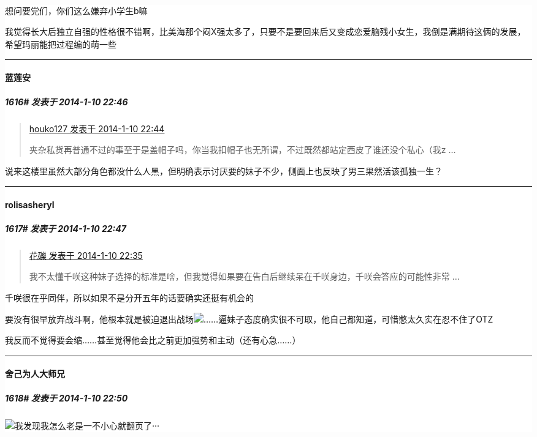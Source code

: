 


想问要党们，你们这么嫌弃小学生b嘛

我觉得长大后独立自强的性格很不错啊，比美海那个闷X强太多了，只要不是要回来后又变成恋爱脑残小女生，我倒是满期待这俩的发展，希望玛丽能把过程编的萌一些







-----

####  蓝莲安  
##### 1616#       发表于 2014-1-10 22:46



<blockquote><a href="httphttps://bbs.saraba1st.com/2b/forum.php?mod=redirect&amp;goto=findpost&amp;pid=24170569&amp;ptid=927657" target="_blank">houko127 发表于 2014-1-10 22:44</a>

夹杂私货再普通不过的事至于是盖帽子吗，你当我扣帽子也无所谓，不过既然都站定西皮了谁还没个私心（我z ...</blockquote>
说来这楼里虽然大部分角色都没什么人黑，但明确表示讨厌要的妹子不少，侧面上也反映了男三果然活该孤独一生？







-----

####  rolisasheryl  
##### 1617#       发表于 2014-1-10 22:47



<blockquote><a href="httphttps://bbs.saraba1st.com/2b/forum.php?mod=redirect&amp;goto=findpost&amp;pid=24170472&amp;ptid=927657" target="_blank">花礫 发表于 2014-1-10 22:35</a>

我不太懂千咲这种妹子选择的标准是啥，但我觉得如果要在告白后继续呆在千咲身边，千咲会答应的可能性非常 ...</blockquote>
千咲很在乎同伴，所以如果不是分开五年的话要确实还挺有机会的

要没有很早放弃战斗啊，他根本就是被迫退出战场<img src="https://static.saraba1st.com/image/smiley/face/109.gif" referrerpolicy="no-referrer">……逼妹子态度确实很不可取，他自己都知道，可惜憋太久实在忍不住了OTZ


我反而不觉得要会缩……甚至觉得他会比之前更加强势和主动（还有心急……）







-----

####  舍己为人大师兄  
##### 1618#       发表于 2014-1-10 22:50



<img src="https://static.saraba1st.com/image/smiley/nq/001.gif" referrerpolicy="no-referrer">我发现我怎么老是一不小心就翻页了···


